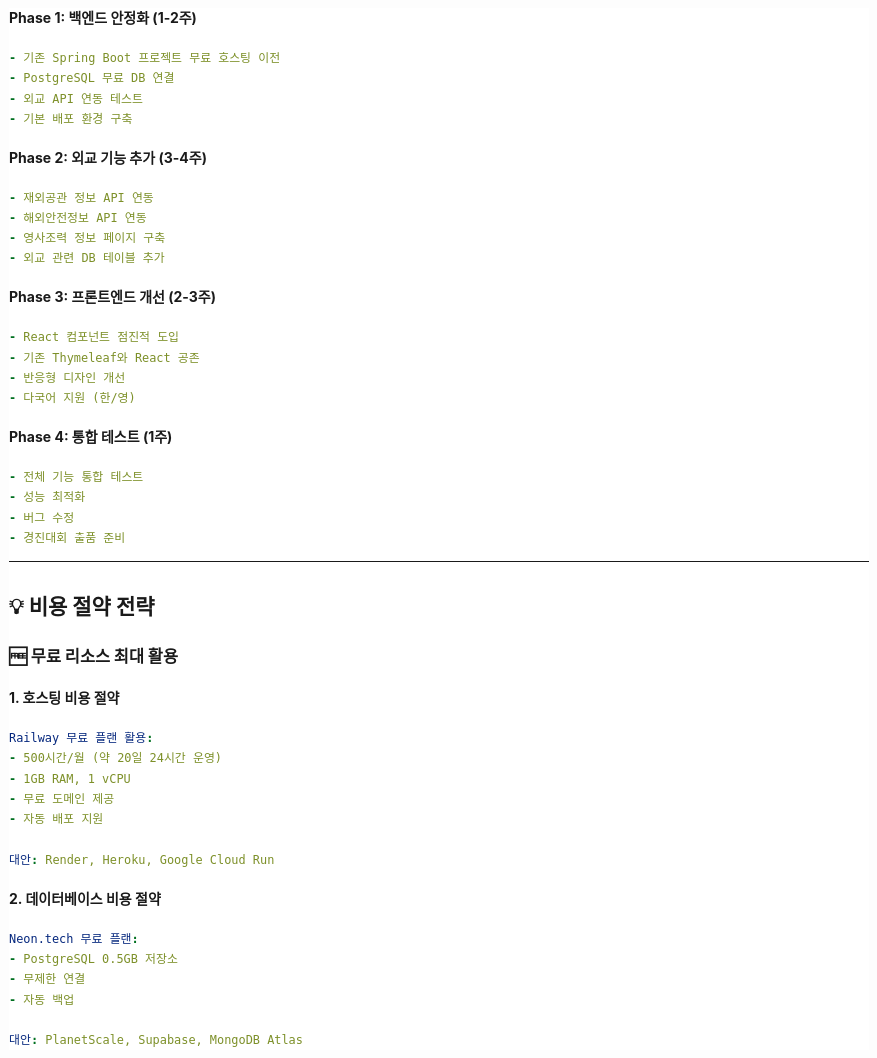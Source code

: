 #### Phase 1: 백엔드 안정화 (1-2주)
```yaml
- 기존 Spring Boot 프로젝트 무료 호스팅 이전
- PostgreSQL 무료 DB 연결
- 외교 API 연동 테스트
- 기본 배포 환경 구축
```

#### Phase 2: 외교 기능 추가 (3-4주)
```yaml
- 재외공관 정보 API 연동
- 해외안전정보 API 연동
- 영사조력 정보 페이지 구축
- 외교 관련 DB 테이블 추가
```

#### Phase 3: 프론트엔드 개선 (2-3주)
```yaml
- React 컴포넌트 점진적 도입
- 기존 Thymeleaf와 React 공존
- 반응형 디자인 개선
- 다국어 지원 (한/영)
```

#### Phase 4: 통합 테스트 (1주)
```yaml
- 전체 기능 통합 테스트
- 성능 최적화
- 버그 수정
- 경진대회 출품 준비
```

---

## 💡 비용 절약 전략

### 🆓 무료 리소스 최대 활용

#### 1. 호스팅 비용 절약
```yaml
Railway 무료 플랜 활용:
- 500시간/월 (약 20일 24시간 운영)
- 1GB RAM, 1 vCPU
- 무료 도메인 제공
- 자동 배포 지원

대안: Render, Heroku, Google Cloud Run
```

#### 2. 데이터베이스 비용 절약
```yaml
Neon.tech 무료 플랜:
- PostgreSQL 0.5GB 저장소
- 무제한 연결
- 자동 백업

대안: PlanetScale, Supabase, MongoDB Atlas
```
